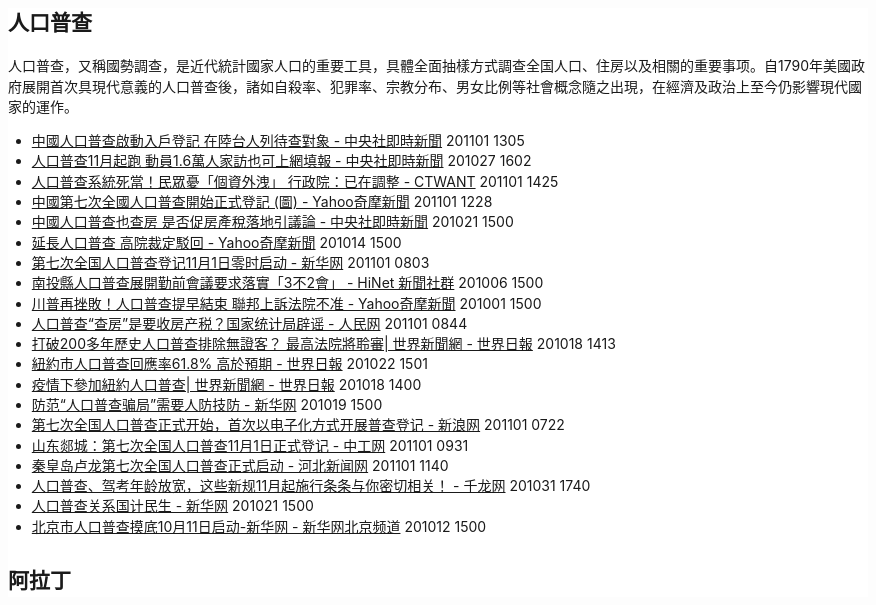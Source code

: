 ## 人口普查

人口普查，又稱國勢調查，是近代統計國家人口的重要工具，具體全面抽樣方式調查全国人口、住房以及相關的重要事项。自1790年美國政府展開首次具現代意義的人口普查後，諸如自殺率、犯罪率、宗教分布、男女比例等社會概念隨之出現，在經濟及政治上至今仍影響現代國家的運作。
- [中國人口普查啟動入戶登記 在陸台人列待查對象 - 中央社即時新聞](https://www.cna.com.tw/news/firstnews/202011010057.aspx "中國人口普查啟動入戶登記 在陸台人列待查對象 - 中央社即時新聞") 201101 1305
- [人口普查11月起跑 動員1.6萬人家訪也可上網填報 - 中央社即時新聞](https://www.cna.com.tw/news/firstnews/202010270162.aspx "人口普查11月起跑 動員1.6萬人家訪也可上網填報 - 中央社即時新聞") 201027 1602
- [人口普查系統死當！民眾憂「個資外洩」 行政院：已在調整 - CTWANT](https://www.ctwant.com/article/81983 "人口普查系統死當！民眾憂「個資外洩」 行政院：已在調整 - CTWANT") 201101 1425
- [中國第七次全國人口普查開始正式登記 (圖) - Yahoo奇摩新聞](https://tw.news.yahoo.com/%E4%B8%AD%E5%9C%8B%E7%AC%AC%E4%B8%83%E6%AC%A1%E5%85%A8%E5%9C%8B%E4%BA%BA%E5%8F%A3%E6%99%AE%E6%9F%A5%E9%96%8B%E5%A7%8B%E6%AD%A3%E5%BC%8F%E7%99%BB%E8%A8%98-%E5%9C%96-042820725.html "中國第七次全國人口普查開始正式登記 (圖) - Yahoo奇摩新聞") 201101 1228
- [中國人口普查也查房 是否促房產稅落地引議論 - 中央社即時新聞](https://www.cna.com.tw/news/acn/202010210312.aspx "中國人口普查也查房 是否促房產稅落地引議論 - 中央社即時新聞") 201021 1500
- [延長人口普查 高院裁定駁回 - Yahoo奇摩新聞](https://tw.news.yahoo.com/%E5%BB%B6%E9%95%B7%E4%BA%BA%E5%8F%A3%E6%99%AE%E6%9F%A5-%E9%AB%98%E9%99%A2%E8%A3%81%E5%AE%9A%E9%A7%81%E5%9B%9E-071538795.html "延長人口普查 高院裁定駁回 - Yahoo奇摩新聞") 201014 1500
- [第七次全国人口普查登记11月1日零时启动 - 新华网](http://www.xinhuanet.com/politics/2020-11/01/c_1126682864.htm "第七次全国人口普查登记11月1日零时启动 - 新华网") 201101 0803
- [南投縣人口普查展開勤前會議要求落實「3不2會」 - HiNet 新聞社群](https://times.hinet.net/news/23072670 "南投縣人口普查展開勤前會議要求落實「3不2會」 - HiNet 新聞社群") 201006 1500
- [川普再挫敗！人口普查提早結束 聯邦上訴法院不准 - Yahoo奇摩新聞](https://tw.news.yahoo.com/%E5%B7%9D%E6%99%AE%E5%86%8D%E6%8C%AB%E6%95%97-%E4%BA%BA%E5%8F%A3%E6%99%AE%E6%9F%A5%E6%8F%90%E6%97%A9%E7%B5%90%E6%9D%9F-%E8%81%AF%E9%82%A6%E4%B8%8A%E8%A8%B4%E6%B3%95%E9%99%A2%E4%B8%8D%E5%87%86-061420882.html "川普再挫敗！人口普查提早結束 聯邦上訴法院不准 - Yahoo奇摩新聞") 201001 1500
- [人口普查“查房”是要收房产税？国家统计局辟谣 - 人民网](http://finance.people.com.cn/n1/2020/1101/c1004-31914054.html "人口普查“查房”是要收房产税？国家统计局辟谣 - 人民网") 201101 0844
- [打破200多年歷史人口普查排除無證客？ 最高法院將聆審| 世界新聞網 - 世界日報](https://www.worldjournal.com/wj/story/121172/4944241 "打破200多年歷史人口普查排除無證客？ 最高法院將聆審| 世界新聞網 - 世界日報") 201018 1413
- [紐約市人口普查回應率61.8% 高於預期 - 世界日報](https://www.worldjournal.com/wj/story/121688/4954941 "紐約市人口普查回應率61.8% 高於預期 - 世界日報") 201022 1501
- [疫情下參加紐約人口普查| 世界新聞網 - 世界日報](https://www.worldjournal.com/wj/story/121266/4923056 "疫情下參加紐約人口普查| 世界新聞網 - 世界日報") 201018 1400
- [防范“人口普查骗局”需要人防技防 - 新华网](http://www.xinhuanet.com/2020-10/19/c_1126627437.htm "防范“人口普查骗局”需要人防技防 - 新华网") 201019 1500
- [第七次全国人口普查正式开始，首次以电子化方式开展普查登记 - 新浪网](https://finance.sina.com.cn/tech/2020-11-01/doc-iiznezxr9214408.shtml "第七次全国人口普查正式开始，首次以电子化方式开展普查登记 - 新浪网") 201101 0722
- [山东郯城：第七次全国人口普查11月1日正式登记 - 中工网](http://news.workercn.cn/32846/202011/01/201101091139022.shtml "山东郯城：第七次全国人口普查11月1日正式登记 - 中工网") 201101 0931
- [秦皇岛卢龙第七次全国人口普查正式启动 - 河北新闻网](http://qhd.hebnews.cn/2020-11/01/content_8185279.htm "秦皇岛卢龙第七次全国人口普查正式启动 - 河北新闻网") 201101 1140
- [人口普查、驾考年龄放宽，这些新规11月起施行条条与你密切相关！ - 千龙网](http://china.qianlong.com/2020/1031/4934369.shtml "人口普查、驾考年龄放宽，这些新规11月起施行条条与你密切相关！ - 千龙网") 201031 1740
- [人口普查关系国计民生 - 新华网](http://www.xinhuanet.com/comments/2020-10/21/c_1126636509.htm "人口普查关系国计民生 - 新华网") 201021 1500
- [北京市人口普查摸底10月11日启动-新华网 - 新华网北京频道](http://www.bj.xinhuanet.com/bjyw/2020-10/12/c_1126594564.htm "北京市人口普查摸底10月11日启动-新华网 - 新华网北京频道") 201012 1500

## 阿拉丁
